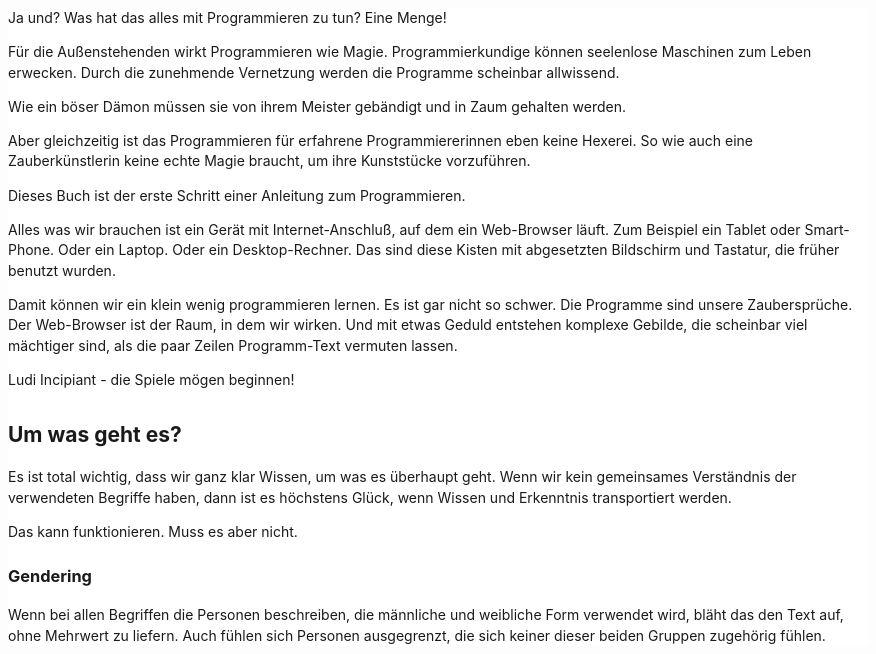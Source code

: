 Ja und?
Was hat das alles mit Programmieren zu tun?
Eine Menge!

Für die Außenstehenden wirkt Programmieren wie Magie.
Programmierkundige können seelenlose Maschinen zum Leben erwecken.
Durch die zunehmende Vernetzung werden die Programme scheinbar
allwissend.

Wie ein böser Dämon müssen sie von ihrem Meister gebändigt und in
Zaum gehalten werden.

Aber gleichzeitig ist das Programmieren für erfahrene Programmiererinnen
eben keine Hexerei.
So wie auch eine Zauberkünstlerin keine echte Magie braucht, um ihre
Kunststücke vorzuführen.

Dieses Buch ist der erste Schritt einer Anleitung zum Programmieren.

Alles was wir brauchen ist ein Gerät mit Internet-Anschluß, auf dem
ein Web-Browser läuft.
Zum Beispiel ein Tablet oder Smart-Phone.
Oder ein Laptop.
Oder ein Desktop-Rechner.
Das sind diese Kisten mit abgesetzten Bildschirm und Tastatur, die 
früher benutzt wurden.

Damit können wir ein klein wenig programmieren lernen.
Es ist gar nicht so schwer.
Die Programme sind unsere Zaubersprüche.
Der Web-Browser ist der Raum, in dem wir wirken.
Und mit etwas Geduld entstehen komplexe Gebilde, die scheinbar
viel mächtiger sind, als die paar Zeilen Programm-Text vermuten
lassen.

Ludi Incipiant - die Spiele mögen beginnen!

## Um was geht es?

Es ist total wichtig, dass wir ganz klar Wissen, um was es überhaupt
geht.
Wenn wir kein gemeinsames Verständnis der verwendeten Begriffe haben,
dann ist es höchstens Glück, wenn Wissen und Erkenntnis transportiert
werden.

Das kann funktionieren. Muss es aber nicht.

### Gendering

Wenn bei allen Begriffen die Personen beschreiben, die männliche und
weibliche Form verwendet wird, bläht das den Text auf, ohne Mehrwert zu
liefern.
Auch fühlen sich Personen ausgegrenzt, die sich keiner dieser beiden
Gruppen zugehörig fühlen.
